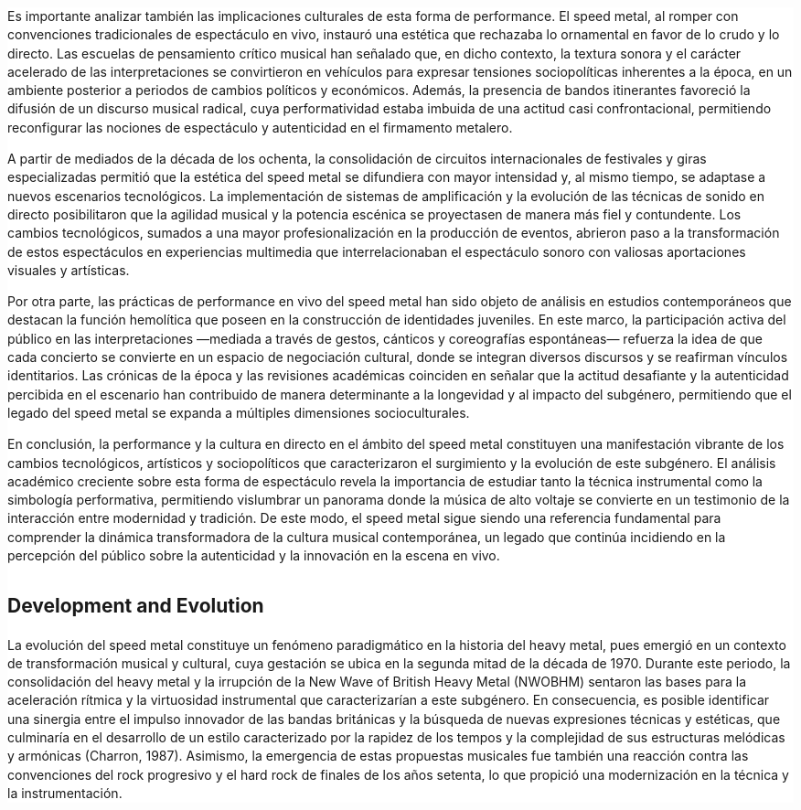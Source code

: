 Es importante analizar también las implicaciones culturales de esta forma de performance. El speed
metal, al romper con convenciones tradicionales de espectáculo en vivo, instauró una estética que
rechazaba lo ornamental en favor de lo crudo y lo directo. Las escuelas de pensamiento crítico
musical han señalado que, en dicho contexto, la textura sonora y el carácter acelerado de las
interpretaciones se convirtieron en vehículos para expresar tensiones sociopolíticas inherentes a la
época, en un ambiente posterior a periodos de cambios políticos y económicos. Además, la presencia
de bandos itinerantes favoreció la difusión de un discurso musical radical, cuya performatividad
estaba imbuida de una actitud casi confrontacional, permitiendo reconfigurar las nociones de
espectáculo y autenticidad en el firmamento metalero.

A partir de mediados de la década de los ochenta, la consolidación de circuitos internacionales de
festivales y giras especializadas permitió que la estética del speed metal se difundiera con mayor
intensidad y, al mismo tiempo, se adaptase a nuevos escenarios tecnológicos. La implementación de
sistemas de amplificación y la evolución de las técnicas de sonido en directo posibilitaron que la
agilidad musical y la potencia escénica se proyectasen de manera más fiel y contundente. Los cambios
tecnológicos, sumados a una mayor profesionalización en la producción de eventos, abrieron paso a la
transformación de estos espectáculos en experiencias multimedia que interrelacionaban el espectáculo
sonoro con valiosas aportaciones visuales y artísticas.

Por otra parte, las prácticas de performance en vivo del speed metal han sido objeto de análisis en
estudios contemporáneos que destacan la función hemolítica que poseen en la construcción de
identidades juveniles. En este marco, la participación activa del público en las interpretaciones
—mediada a través de gestos, cánticos y coreografías espontáneas— refuerza la idea de que cada
concierto se convierte en un espacio de negociación cultural, donde se integran diversos discursos y
se reafirman vínculos identitarios. Las crónicas de la época y las revisiones académicas coinciden
en señalar que la actitud desafiante y la autenticidad percibida en el escenario han contribuido de
manera determinante a la longevidad y al impacto del subgénero, permitiendo que el legado del speed
metal se expanda a múltiples dimensiones socioculturales.

En conclusión, la performance y la cultura en directo en el ámbito del speed metal constituyen una
manifestación vibrante de los cambios tecnológicos, artísticos y sociopolíticos que caracterizaron
el surgimiento y la evolución de este subgénero. El análisis académico creciente sobre esta forma de
espectáculo revela la importancia de estudiar tanto la técnica instrumental como la simbología
performativa, permitiendo vislumbrar un panorama donde la música de alto voltaje se convierte en un
testimonio de la interacción entre modernidad y tradición. De este modo, el speed metal sigue siendo
una referencia fundamental para comprender la dinámica transformadora de la cultura musical
contemporánea, un legado que continúa incidiendo en la percepción del público sobre la autenticidad
y la innovación en la escena en vivo.

## Development and Evolution

La evolución del speed metal constituye un fenómeno paradigmático en la historia del heavy metal,
pues emergió en un contexto de transformación musical y cultural, cuya gestación se ubica en la
segunda mitad de la década de 1970. Durante este periodo, la consolidación del heavy metal y la
irrupción de la New Wave of British Heavy Metal (NWOBHM) sentaron las bases para la aceleración
rítmica y la virtuosidad instrumental que caracterizarían a este subgénero. En consecuencia, es
posible identificar una sinergia entre el impulso innovador de las bandas británicas y la búsqueda
de nuevas expresiones técnicas y estéticas, que culminaría en el desarrollo de un estilo
caracterizado por la rapidez de los tempos y la complejidad de sus estructuras melódicas y armónicas
(Charron, 1987). Asimismo, la emergencia de estas propuestas musicales fue también una reacción
contra las convenciones del rock progresivo y el hard rock de finales de los años setenta, lo que
propició una modernización en la técnica y la instrumentación.
